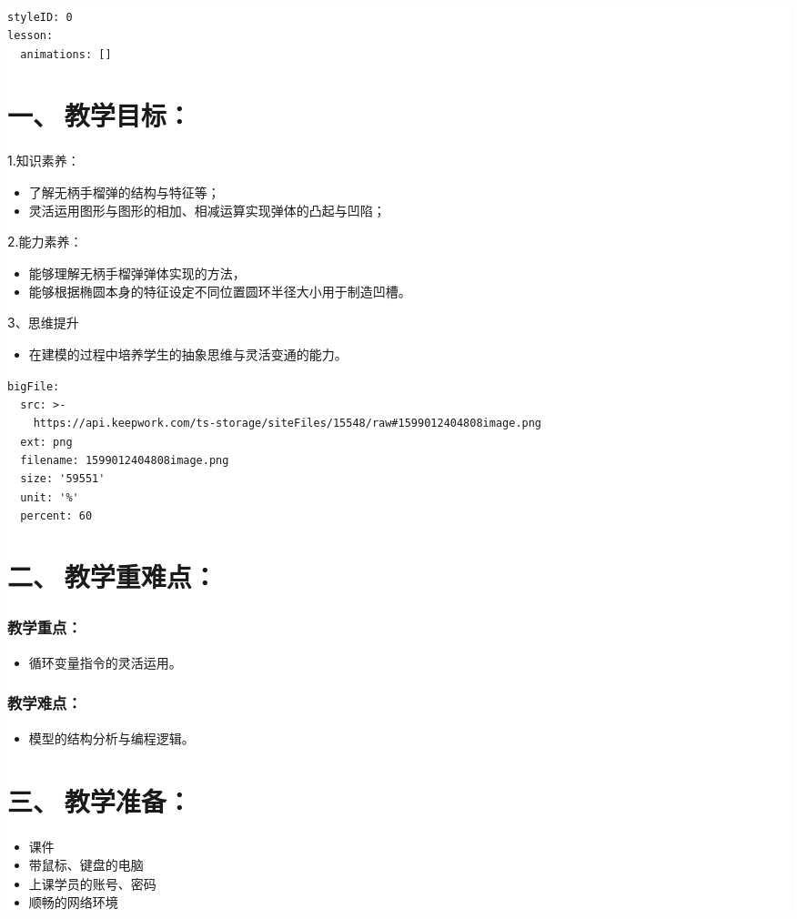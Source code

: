 
<style>
  .markdown-body hr {
    height: 1px;
  }
</style>





```@Lesson
styleID: 0
lesson:
  animations: []

```


# **一、	教学目标：**
1.知识素养：
* 了解无柄手榴弹的结构与特征等；
* 灵活运用图形与图形的相加、相减运算实现弹体的凸起与凹陷；


2.能力素养：
* 能够理解无柄手榴弹弹体实现的方法，
* 能够根据椭圆本身的特征设定不同位置圆环半径大小用于制造凹槽。


3、思维提升
* 在建模的过程中培养学生的抽象思维与灵活变通的能力。

```@BigFile
bigFile:
  src: >-
    https://api.keepwork.com/ts-storage/siteFiles/15548/raw#1599012404808image.png
  ext: png
  filename: 1599012404808image.png
  size: '59551'
  unit: '%'
  percent: 60

```


# **二、	教学重难点：**

### 教学重点：
* 循环变量指令的灵活运用。
### 教学难点：
* 模型的结构分析与编程逻辑。
# **三、	教学准备：**
* 课件
* 带鼠标、键盘的电脑
* 上课学员的账号、密码
* 顺畅的网络环境
